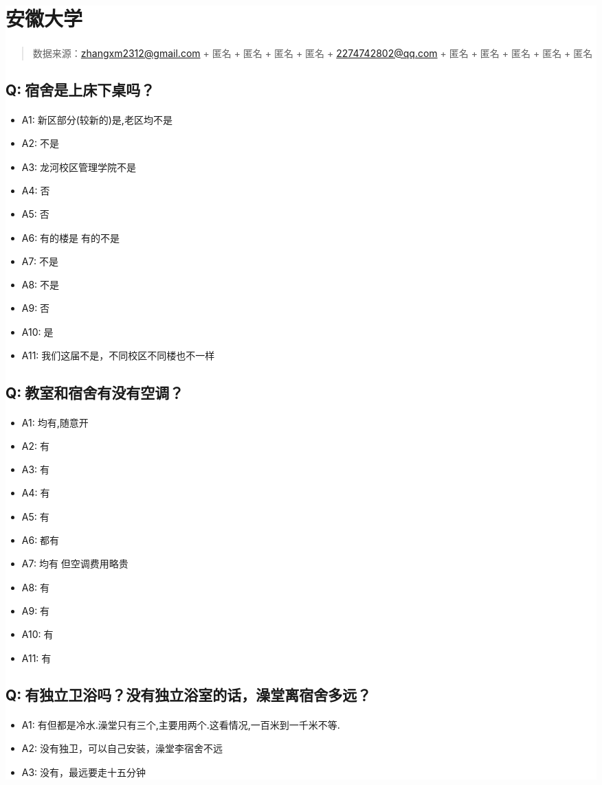 # 安徽大学

> 数据来源：zhangxm2312@gmail.com + 匿名 + 匿名 + 匿名 + 匿名 + 2274742802@qq.com + 匿名 + 匿名 + 匿名 + 匿名 + 匿名

## Q: 宿舍是上床下桌吗？

- A1: 新区部分(较新的)是,老区均不是

- A2: 不是

- A3: 龙河校区管理学院不是

- A4: 否

- A5: 否

- A6: 有的楼是 有的不是

- A7: 不是

- A8: 不是

- A9: 否

- A10: 是

- A11: 我们这届不是，不同校区不同楼也不一样

## Q: 教室和宿舍有没有空调？

- A1: 均有,随意开

- A2: 有

- A3: 有

- A4: 有

- A5: 有

- A6: 都有

- A7: 均有 但空调费用略贵

- A8: 有

- A9: 有

- A10: 有

- A11: 有

## Q: 有独立卫浴吗？没有独立浴室的话，澡堂离宿舍多远？

- A1: 有但都是冷水.澡堂只有三个,主要用两个.这看情况,一百米到一千米不等.

- A2: 没有独卫，可以自己安装，澡堂李宿舍不远

- A3: 没有，最远要走十五分钟
